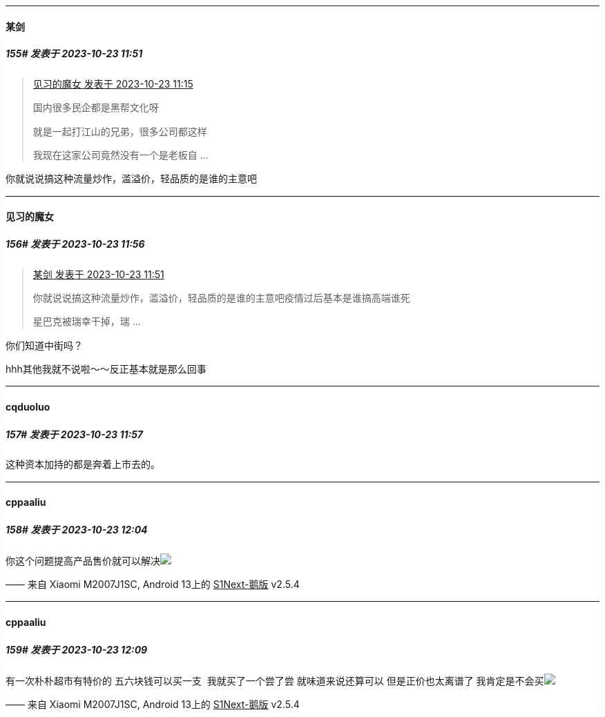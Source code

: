 *****

####  某剑  
##### 155#       发表于 2023-10-23 11:51

<blockquote><a href="httphttps://bbs.saraba1st.com/2b/forum.php?mod=redirect&amp;goto=findpost&amp;pid=62800956&amp;ptid=2157674" target="_blank">见习的魔女 发表于 2023-10-23 11:15</a>

国内很多民企都是黑帮文化呀

就是一起打江山的兄弟，很多公司都这样

我现在这家公司竟然没有一个是老板自 ...</blockquote>
你就说说搞这种流量炒作，滥溢价，轻品质的是谁的主意吧


*****

####  见习的魔女  
##### 156#       发表于 2023-10-23 11:56

<blockquote><a href="httphttps://bbs.saraba1st.com/2b/forum.php?mod=redirect&amp;goto=findpost&amp;pid=62801461&amp;ptid=2157674" target="_blank">某剑 发表于 2023-10-23 11:51</a>

你就说说搞这种流量炒作，滥溢价，轻品质的是谁的主意吧疫情过后基本是谁搞高端谁死

星巴克被瑞幸干掉，瑞 ...</blockquote>
你们知道中街吗？

hhh其他我就不说啦～～反正基本就是那么回事

*****

####  cqduoluo  
##### 157#       发表于 2023-10-23 11:57

这种资本加持的都是奔着上市去的。


*****

####  cppaaliu  
##### 158#       发表于 2023-10-23 12:04

你这个问题提高产品售价就可以解决<img src="https://static.saraba1st.com/image/smiley/face2017/067.png" referrerpolicy="no-referrer">

—— 来自 Xiaomi M2007J1SC, Android 13上的 [S1Next-鹅版](https://github.com/ykrank/S1-Next/releases) v2.5.4

*****

####  cppaaliu  
##### 159#       发表于 2023-10-23 12:09

有一次朴朴超市有特价的 五六块钱可以买一支  我就买了一个尝了尝 就味道来说还算可以 但是正价也太离谱了 我肯定是不会买<img src="https://static.saraba1st.com/image/smiley/face2017/067.png" referrerpolicy="no-referrer">

—— 来自 Xiaomi M2007J1SC, Android 13上的 [S1Next-鹅版](https://github.com/ykrank/S1-Next/releases) v2.5.4

